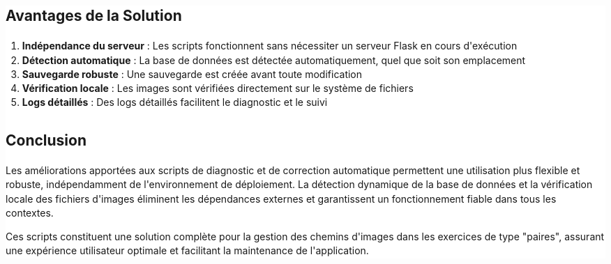 ## Avantages de la Solution

1. **Indépendance du serveur** : Les scripts fonctionnent sans nécessiter un serveur Flask en cours d'exécution
2. **Détection automatique** : La base de données est détectée automatiquement, quel que soit son emplacement
3. **Sauvegarde robuste** : Une sauvegarde est créée avant toute modification
4. **Vérification locale** : Les images sont vérifiées directement sur le système de fichiers
5. **Logs détaillés** : Des logs détaillés facilitent le diagnostic et le suivi

## Conclusion

Les améliorations apportées aux scripts de diagnostic et de correction automatique permettent une utilisation plus flexible et robuste, indépendamment de l'environnement de déploiement. La détection dynamique de la base de données et la vérification locale des fichiers d'images éliminent les dépendances externes et garantissent un fonctionnement fiable dans tous les contextes.

Ces scripts constituent une solution complète pour la gestion des chemins d'images dans les exercices de type "paires", assurant une expérience utilisateur optimale et facilitant la maintenance de l'application.
